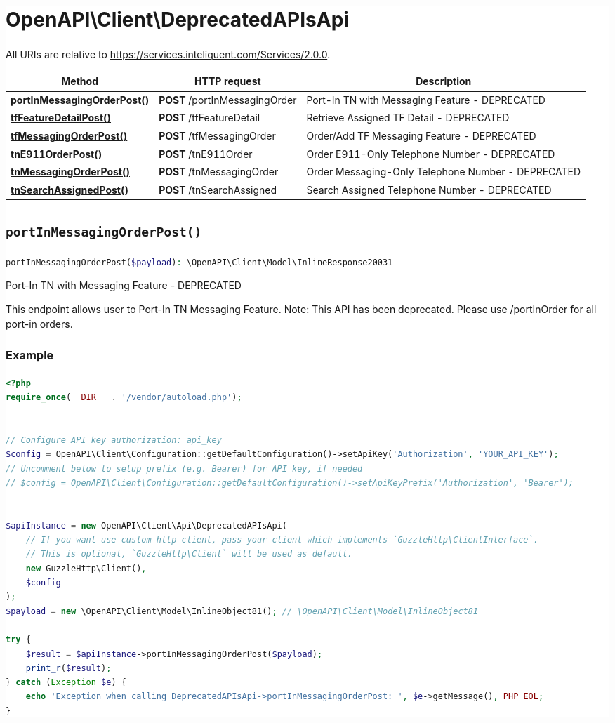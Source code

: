 # OpenAPI\Client\DeprecatedAPIsApi

All URIs are relative to https://services.inteliquent.com/Services/2.0.0.

Method | HTTP request | Description
------------- | ------------- | -------------
[**portInMessagingOrderPost()**](DeprecatedAPIsApi.md#portInMessagingOrderPost) | **POST** /portInMessagingOrder | Port-In TN with Messaging Feature - DEPRECATED
[**tfFeatureDetailPost()**](DeprecatedAPIsApi.md#tfFeatureDetailPost) | **POST** /tfFeatureDetail | Retrieve Assigned TF Detail - DEPRECATED
[**tfMessagingOrderPost()**](DeprecatedAPIsApi.md#tfMessagingOrderPost) | **POST** /tfMessagingOrder | Order/Add TF Messaging Feature - DEPRECATED
[**tnE911OrderPost()**](DeprecatedAPIsApi.md#tnE911OrderPost) | **POST** /tnE911Order | Order E911-Only Telephone Number - DEPRECATED
[**tnMessagingOrderPost()**](DeprecatedAPIsApi.md#tnMessagingOrderPost) | **POST** /tnMessagingOrder | Order Messaging-Only Telephone Number - DEPRECATED
[**tnSearchAssignedPost()**](DeprecatedAPIsApi.md#tnSearchAssignedPost) | **POST** /tnSearchAssigned | Search Assigned Telephone Number - DEPRECATED


## `portInMessagingOrderPost()`

```php
portInMessagingOrderPost($payload): \OpenAPI\Client\Model\InlineResponse20031
```

Port-In TN with Messaging Feature - DEPRECATED

This endpoint allows user to Port-In TN Messaging Feature. Note: This API has been deprecated. Please use /portInOrder for all port-in orders.

### Example

```php
<?php
require_once(__DIR__ . '/vendor/autoload.php');


// Configure API key authorization: api_key
$config = OpenAPI\Client\Configuration::getDefaultConfiguration()->setApiKey('Authorization', 'YOUR_API_KEY');
// Uncomment below to setup prefix (e.g. Bearer) for API key, if needed
// $config = OpenAPI\Client\Configuration::getDefaultConfiguration()->setApiKeyPrefix('Authorization', 'Bearer');


$apiInstance = new OpenAPI\Client\Api\DeprecatedAPIsApi(
    // If you want use custom http client, pass your client which implements `GuzzleHttp\ClientInterface`.
    // This is optional, `GuzzleHttp\Client` will be used as default.
    new GuzzleHttp\Client(),
    $config
);
$payload = new \OpenAPI\Client\Model\InlineObject81(); // \OpenAPI\Client\Model\InlineObject81

try {
    $result = $apiInstance->portInMessagingOrderPost($payload);
    print_r($result);
} catch (Exception $e) {
    echo 'Exception when calling DeprecatedAPIsApi->portInMessagingOrderPost: ', $e->getMessage(), PHP_EOL;
}
```
